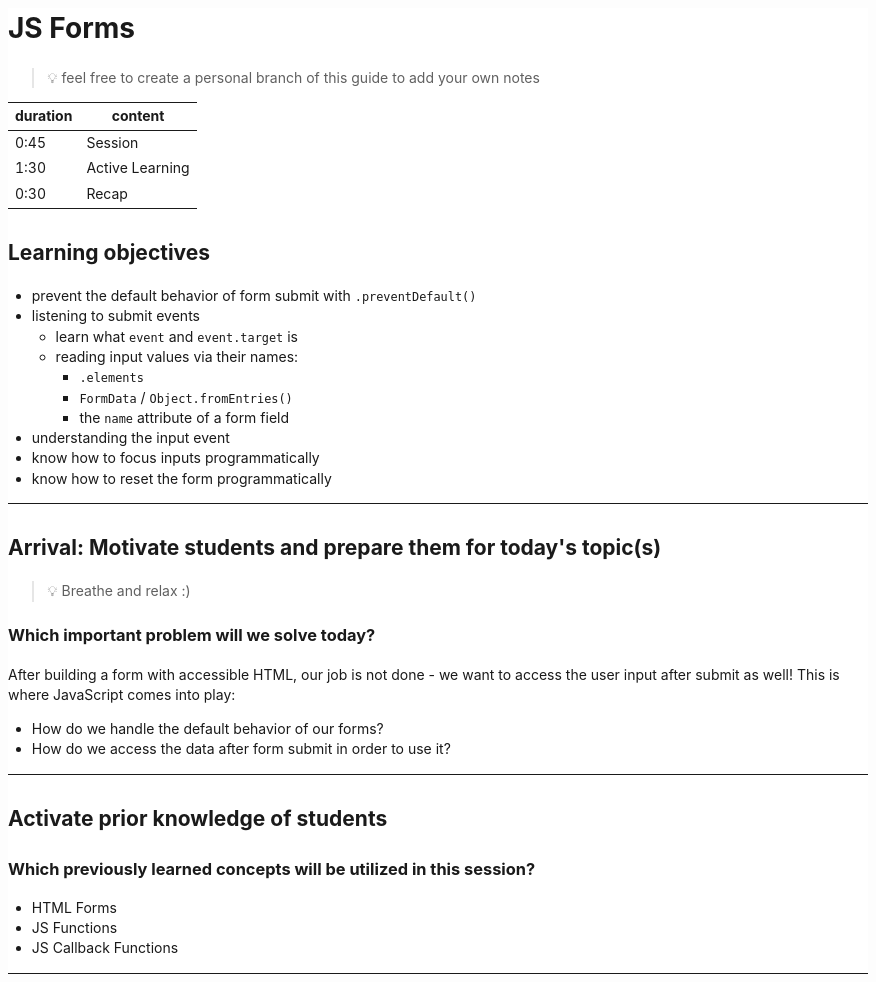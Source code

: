 # JS Forms

> 💡 feel free to create a personal branch of this guide to add your own notes

| duration | content         |
| -------- | --------------- |
| 0:45     | Session         |
| 1:30     | Active Learning |
| 0:30     | Recap           |

## Learning objectives

- prevent the default behavior of form submit with `.preventDefault()`
- listening to submit events
  - learn what `event` and `event.target` is
  - reading input values via their names:
    - `.elements`
    - `FormData` / `Object.fromEntries()`
    - the `name` attribute of a form field
- understanding the input event
- know how to focus inputs programmatically
- know how to reset the form programmatically

---

## Arrival: Motivate students and prepare them for today's topic(s)

> 💡 Breathe and relax :)

### Which important problem will we solve today?

After building a form with accessible HTML, our job is not done - we want to access the user input
after submit as well! This is where JavaScript comes into play:

- How do we handle the default behavior of our forms?
- How do we access the data after form submit in order to use it?

---

## Activate prior knowledge of students

### Which previously learned concepts will be utilized in this session?

- HTML Forms
- JS Functions
- JS Callback Functions

---